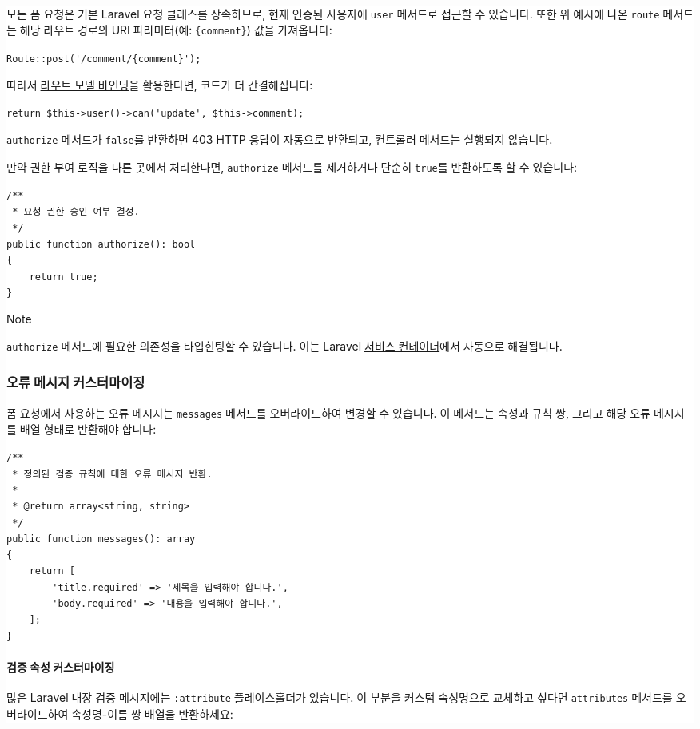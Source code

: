 모든 폼 요청은 기본 Laravel 요청 클래스를 상속하므로, 현재 인증된 사용자에 `user` 메서드로 접근할 수 있습니다. 또한 위 예시에 나온 `route` 메서드는 해당 라우트 경로의 URI 파라미터(예: `{comment}`) 값을 가져옵니다:

```
Route::post('/comment/{comment}');
```

따라서 [라우트 모델 바인딩](/docs/11.x/routing#route-model-binding)을 활용한다면, 코드가 더 간결해집니다:

```
return $this->user()->can('update', $this->comment);
```

`authorize` 메서드가 `false`를 반환하면 403 HTTP 응답이 자동으로 반환되고, 컨트롤러 메서드는 실행되지 않습니다.

만약 권한 부여 로직을 다른 곳에서 처리한다면, `authorize` 메서드를 제거하거나 단순히 `true`를 반환하도록 할 수 있습니다:

```
/**
 * 요청 권한 승인 여부 결정.
 */
public function authorize(): bool
{
    return true;
}
```

> [!NOTE]  
> `authorize` 메서드에 필요한 의존성을 타입힌팅할 수 있습니다. 이는 Laravel [서비스 컨테이너](/docs/11.x/container)에서 자동으로 해결됩니다.

<a name="customizing-the-error-messages"></a>
### 오류 메시지 커스터마이징

폼 요청에서 사용하는 오류 메시지는 `messages` 메서드를 오버라이드하여 변경할 수 있습니다. 이 메서드는 속성과 규칙 쌍, 그리고 해당 오류 메시지를 배열 형태로 반환해야 합니다:

```
/**
 * 정의된 검증 규칙에 대한 오류 메시지 반환.
 *
 * @return array<string, string>
 */
public function messages(): array
{
    return [
        'title.required' => '제목을 입력해야 합니다.',
        'body.required' => '내용을 입력해야 합니다.',
    ];
}
```

<a name="customizing-the-validation-attributes"></a>
#### 검증 속성 커스터마이징

많은 Laravel 내장 검증 메시지에는 `:attribute` 플레이스홀더가 있습니다. 이 부분을 커스텀 속성명으로 교체하고 싶다면 `attributes` 메서드를 오버라이드하여 속성명-이름 쌍 배열을 반환하세요:
